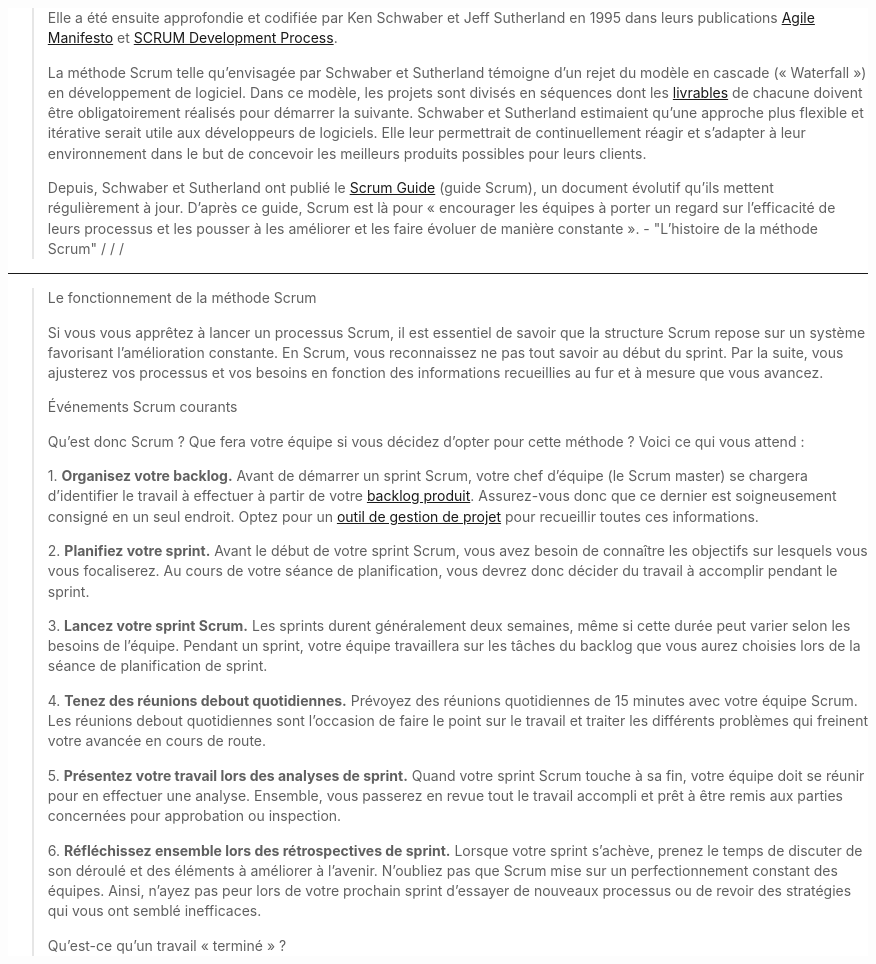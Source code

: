 > Elle a été ensuite approfondie et codifiée par Ken Schwaber et Jeff Sutherland en 1995 dans leurs publications [Agile Manifesto](https://agilemanifesto.org/) et [SCRUM Development Process](http://www.jeffsutherland.org/oopsla/schwapub.pdf).
> 
> La méthode Scrum telle qu’envisagée par Schwaber et Sutherland témoigne d’un rejet du modèle en cascade (« Waterfall ») en développement de logiciel. Dans ce modèle, les projets sont divisés en séquences dont les [livrables](https://asana.com/fr/resources/what-are-project-deliverables) de chacune doivent être obligatoirement réalisés pour démarrer la suivante. Schwaber et Sutherland estimaient qu’une approche plus flexible et itérative serait utile aux développeurs de logiciels. Elle leur permettrait de continuellement réagir et s’adapter à leur environnement dans le but de concevoir les meilleurs produits possibles pour leurs clients.
> 
> Depuis, Schwaber et Sutherland ont publié le [Scrum Guide](https://www.scrumguides.org/) (guide Scrum), un document évolutif qu’ils mettent régulièrement à jour. D’après ce guide, Scrum est là pour « encourager les équipes à porter un regard sur l’efficacité de leurs processus et les pousser à les améliorer et les faire évoluer de manière constante ».
> 						- "L’histoire de la méthode Scrum" / / /
---
> Le fonctionnement de la méthode Scrum
> 
> Si vous vous apprêtez à lancer un processus Scrum, il est essentiel de savoir que la structure Scrum repose sur un système favorisant l’amélioration constante. En Scrum, vous reconnaissez ne pas tout savoir au début du sprint. Par la suite, vous ajusterez vos processus et vos besoins en fonction des informations recueillies au fur et à mesure que vous avancez.
> 
> Événements Scrum courants
> 
> Qu’est donc Scrum ? Que fera votre équipe si vous décidez d’opter pour cette méthode ? Voici ce qui vous attend :
> 
> 1. **Organisez votre backlog.** Avant de démarrer un sprint Scrum, votre chef d’équipe (le Scrum master) se chargera d’identifier le travail à effectuer à partir de votre [backlog produit](https://asana.com/fr/resources/product-backlog). Assurez-vous donc que ce dernier est soigneusement consigné en un seul endroit. Optez pour un [outil de gestion de projet](https://asana.com/fr/uses/project-management) pour recueillir toutes ces informations.
> 
> 2. **Planifiez votre sprint.** Avant le début de votre sprint Scrum, vous avez besoin de connaître les objectifs sur lesquels vous vous focaliserez. Au cours de votre séance de planification, vous devrez donc décider du travail à accomplir pendant le sprint. 
> 
> 3. **Lancez votre sprint Scrum.** Les sprints durent généralement deux semaines, même si cette durée peut varier selon les besoins de l’équipe. Pendant un sprint, votre équipe travaillera sur les tâches du backlog que vous aurez choisies lors de la séance de planification de sprint.
> 
> 4. **Tenez des réunions debout quotidiennes.** Prévoyez des réunions quotidiennes de 15 minutes avec votre équipe Scrum. Les réunions debout quotidiennes sont l’occasion de faire le point sur le travail et traiter les différents problèmes qui freinent votre avancée en cours de route.
> 
> 5. **Présentez votre travail lors des analyses de sprint.** Quand votre sprint Scrum touche à sa fin, votre équipe doit se réunir pour en effectuer une analyse. Ensemble, vous passerez en revue tout le travail accompli et prêt à être remis aux parties concernées pour approbation ou inspection.
> 
> 6. **Réfléchissez ensemble lors des rétrospectives de sprint.** Lorsque votre sprint s’achève, prenez le temps de discuter de son déroulé et des éléments à améliorer à l’avenir. N’oubliez pas que Scrum mise sur un perfectionnement constant des équipes. Ainsi, n’ayez pas peur lors de votre prochain sprint d’essayer de nouveaux processus ou de revoir des stratégies qui vous ont semblé inefficaces. 
> 
> Qu’est-ce qu’un travail « terminé » ?
> 